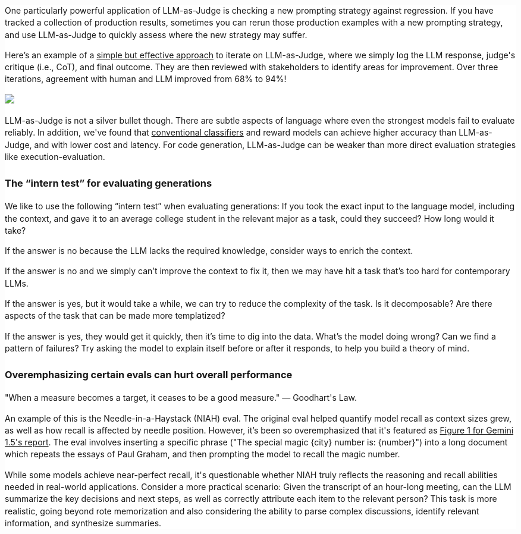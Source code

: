 One particularly powerful application of LLM-as-Judge is checking a new prompting strategy against regression. If you have tracked a collection of production results, sometimes you can rerun those production examples with a new prompting strategy, and use LLM-as-Judge to quickly assess where the new strategy may suffer.

Here’s an example of a [simple but effective approach](https://hamel.dev/blog/posts/evals/#automated-evaluation-w-llms) to iterate on LLM-as-Judge, where we simply log the LLM response, judge's critique (i.e., CoT), and final outcome. They are then reviewed with stakeholders to identify areas for improvement. Over three iterations, agreement with human and LLM improved from 68% to 94%!

![](https://hamel.dev/blog/posts/evals/images/spreadsheet.png)

LLM-as-Judge is not a silver bullet though. There are subtle aspects of language where even the strongest models fail to evaluate reliably. In addition, we've found that [conventional classifiers](https://eugeneyan.com/writing/finetuning/) and reward models can achieve higher accuracy than LLM-as-Judge, and with lower cost and latency. For code generation, LLM-as-Judge can be weaker than more direct evaluation strategies like execution-evaluation.

### The “intern test” for evaluating generations

We like to use the following “intern test” when evaluating generations: If you took the exact input to the language model, including the context, and gave it to an average college student in the relevant major as a task, could they succeed? How long would it take?

If the answer is no because the LLM lacks the required knowledge, consider ways to enrich the context.

If the answer is no and we simply can’t improve the context to fix it, then we may have hit a task that’s too hard for contemporary LLMs.

If the answer is yes, but it would take a while, we can try to reduce the complexity of the task. Is it decomposable? Are there aspects of the task that can be made more templatized?

If the answer is yes, they would get it quickly, then it’s time to dig into the data. What’s the model doing wrong? Can we find a pattern of failures? Try asking the model to explain itself before or after it responds, to help you build a theory of mind. 

### Overemphasizing certain evals can hurt overall performance

"When a measure becomes a target, it ceases to be a good measure." — Goodhart's Law.

An example of this is the Needle-in-a-Haystack (NIAH) eval. The original eval helped quantify model recall as context sizes grew, as well as how recall is affected by needle position. However, it’s been so overemphasized that it's featured as [Figure 1 for Gemini 1.5's report](https://arxiv.org/abs/2403.05530). The eval involves inserting a specific phrase ("The special magic {city} number is: {number}") into a long document which repeats the essays of Paul Graham, and then prompting the model to recall the magic number.

While some models achieve near-perfect recall, it's questionable whether NIAH truly reflects the reasoning and recall abilities needed in real-world applications. Consider a more practical scenario: Given the transcript of an hour-long meeting, can the LLM summarize the key decisions and next steps, as well as correctly attribute each item to the relevant person? This task is more realistic, going beyond rote memorization and also considering the ability to parse complex discussions, identify relevant information, and synthesize summaries.
